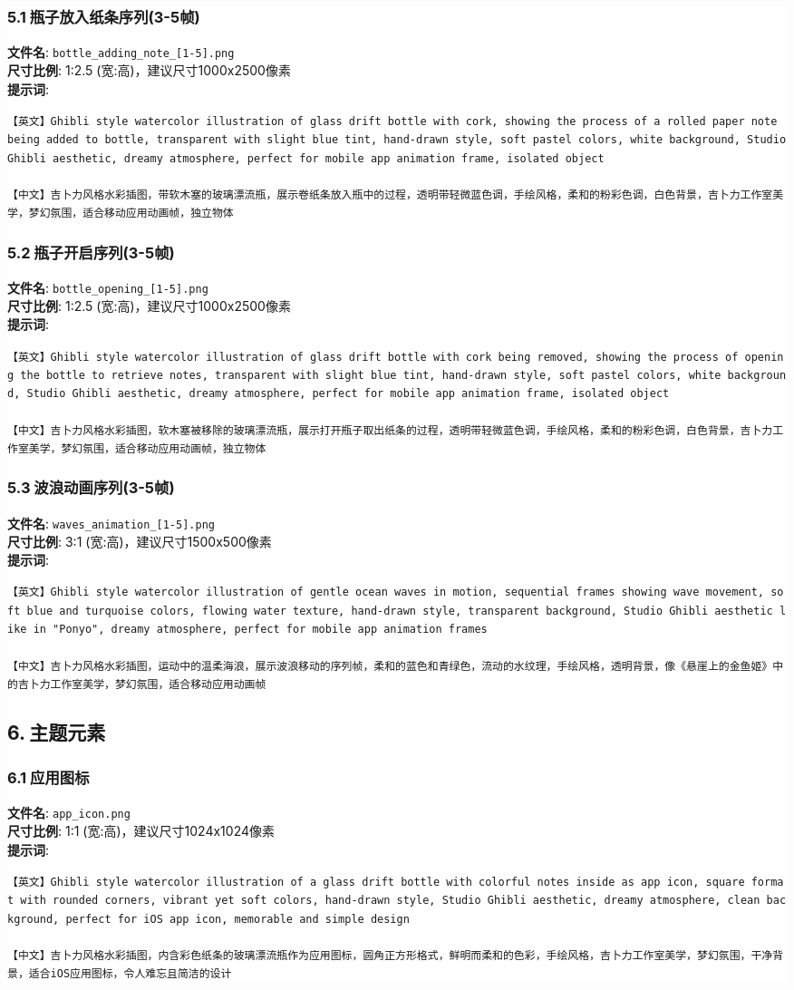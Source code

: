 ### 5.1 瓶子放入纸条序列(3-5帧)
**文件名**: `bottle_adding_note_[1-5].png`  
**尺寸比例**: 1:2.5 (宽:高)，建议尺寸1000x2500像素  
**提示词**: 
```
【英文】Ghibli style watercolor illustration of glass drift bottle with cork, showing the process of a rolled paper note being added to bottle, transparent with slight blue tint, hand-drawn style, soft pastel colors, white background, Studio Ghibli aesthetic, dreamy atmosphere, perfect for mobile app animation frame, isolated object

【中文】吉卜力风格水彩插图，带软木塞的玻璃漂流瓶，展示卷纸条放入瓶中的过程，透明带轻微蓝色调，手绘风格，柔和的粉彩色调，白色背景，吉卜力工作室美学，梦幻氛围，适合移动应用动画帧，独立物体
```

### 5.2 瓶子开启序列(3-5帧)
**文件名**: `bottle_opening_[1-5].png`  
**尺寸比例**: 1:2.5 (宽:高)，建议尺寸1000x2500像素  
**提示词**: 
```
【英文】Ghibli style watercolor illustration of glass drift bottle with cork being removed, showing the process of opening the bottle to retrieve notes, transparent with slight blue tint, hand-drawn style, soft pastel colors, white background, Studio Ghibli aesthetic, dreamy atmosphere, perfect for mobile app animation frame, isolated object

【中文】吉卜力风格水彩插图，软木塞被移除的玻璃漂流瓶，展示打开瓶子取出纸条的过程，透明带轻微蓝色调，手绘风格，柔和的粉彩色调，白色背景，吉卜力工作室美学，梦幻氛围，适合移动应用动画帧，独立物体
```

### 5.3 波浪动画序列(3-5帧)
**文件名**: `waves_animation_[1-5].png`  
**尺寸比例**: 3:1 (宽:高)，建议尺寸1500x500像素  
**提示词**: 
```
【英文】Ghibli style watercolor illustration of gentle ocean waves in motion, sequential frames showing wave movement, soft blue and turquoise colors, flowing water texture, hand-drawn style, transparent background, Studio Ghibli aesthetic like in "Ponyo", dreamy atmosphere, perfect for mobile app animation frames

【中文】吉卜力风格水彩插图，运动中的温柔海浪，展示波浪移动的序列帧，柔和的蓝色和青绿色，流动的水纹理，手绘风格，透明背景，像《悬崖上的金鱼姬》中的吉卜力工作室美学，梦幻氛围，适合移动应用动画帧
```

## 6. 主题元素

### 6.1 应用图标
**文件名**: `app_icon.png`  
**尺寸比例**: 1:1 (宽:高)，建议尺寸1024x1024像素  
**提示词**: 
```
【英文】Ghibli style watercolor illustration of a glass drift bottle with colorful notes inside as app icon, square format with rounded corners, vibrant yet soft colors, hand-drawn style, Studio Ghibli aesthetic, dreamy atmosphere, clean background, perfect for iOS app icon, memorable and simple design

【中文】吉卜力风格水彩插图，内含彩色纸条的玻璃漂流瓶作为应用图标，圆角正方形格式，鲜明而柔和的色彩，手绘风格，吉卜力工作室美学，梦幻氛围，干净背景，适合iOS应用图标，令人难忘且简洁的设计
```
